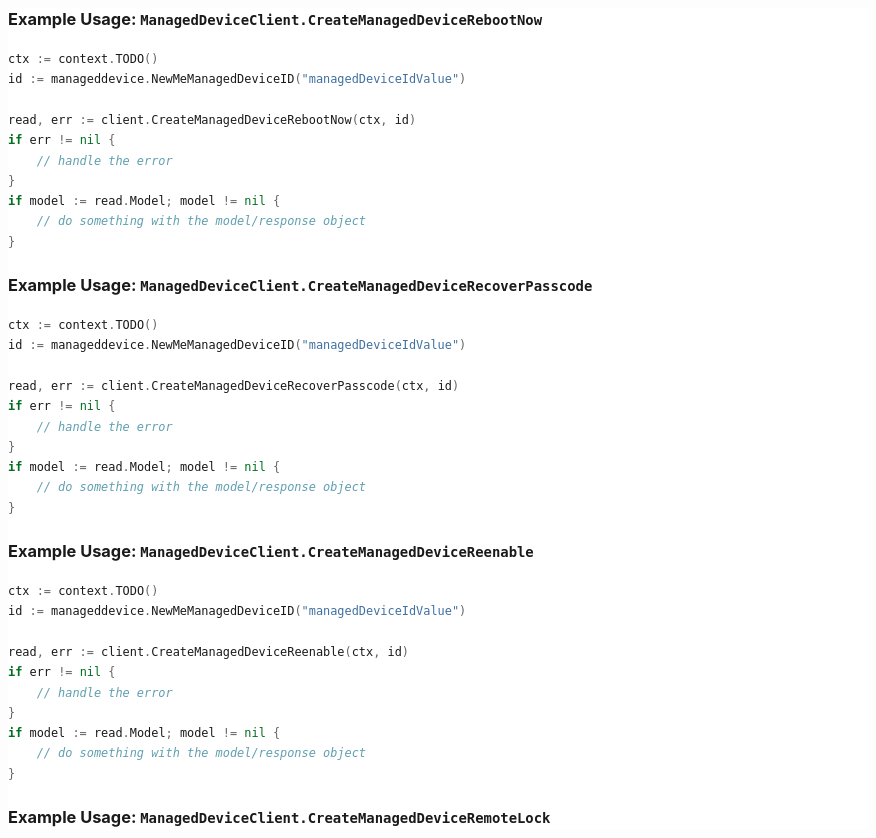
### Example Usage: `ManagedDeviceClient.CreateManagedDeviceRebootNow`

```go
ctx := context.TODO()
id := manageddevice.NewMeManagedDeviceID("managedDeviceIdValue")

read, err := client.CreateManagedDeviceRebootNow(ctx, id)
if err != nil {
	// handle the error
}
if model := read.Model; model != nil {
	// do something with the model/response object
}
```


### Example Usage: `ManagedDeviceClient.CreateManagedDeviceRecoverPasscode`

```go
ctx := context.TODO()
id := manageddevice.NewMeManagedDeviceID("managedDeviceIdValue")

read, err := client.CreateManagedDeviceRecoverPasscode(ctx, id)
if err != nil {
	// handle the error
}
if model := read.Model; model != nil {
	// do something with the model/response object
}
```


### Example Usage: `ManagedDeviceClient.CreateManagedDeviceReenable`

```go
ctx := context.TODO()
id := manageddevice.NewMeManagedDeviceID("managedDeviceIdValue")

read, err := client.CreateManagedDeviceReenable(ctx, id)
if err != nil {
	// handle the error
}
if model := read.Model; model != nil {
	// do something with the model/response object
}
```


### Example Usage: `ManagedDeviceClient.CreateManagedDeviceRemoteLock`
